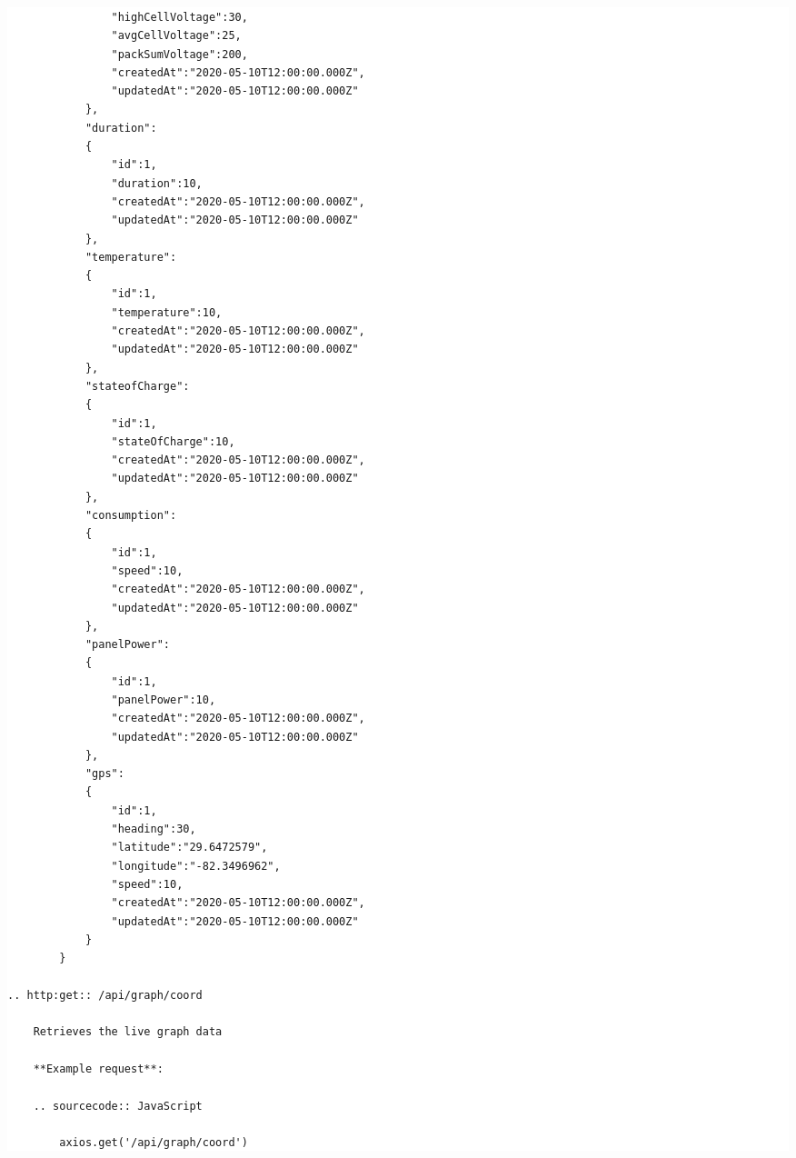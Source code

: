 ```eval_rst
                "highCellVoltage":30,
                "avgCellVoltage":25,
                "packSumVoltage":200,
                "createdAt":"2020-05-10T12:00:00.000Z",
                "updatedAt":"2020-05-10T12:00:00.000Z"
            },
            "duration":
            {
                "id":1,
                "duration":10,
                "createdAt":"2020-05-10T12:00:00.000Z",
                "updatedAt":"2020-05-10T12:00:00.000Z"
            },
            "temperature":
            {
                "id":1,
                "temperature":10,
                "createdAt":"2020-05-10T12:00:00.000Z",
                "updatedAt":"2020-05-10T12:00:00.000Z"
            },
            "stateofCharge":
            {
                "id":1,
                "stateOfCharge":10,
                "createdAt":"2020-05-10T12:00:00.000Z",
                "updatedAt":"2020-05-10T12:00:00.000Z"
            },
            "consumption":
            {
                "id":1,
                "speed":10,
                "createdAt":"2020-05-10T12:00:00.000Z",
                "updatedAt":"2020-05-10T12:00:00.000Z"
            },
            "panelPower":
            {
                "id":1,
                "panelPower":10,
                "createdAt":"2020-05-10T12:00:00.000Z",
                "updatedAt":"2020-05-10T12:00:00.000Z"
            },
            "gps":
            {
                "id":1,
                "heading":30,
                "latitude":"29.6472579",
                "longitude":"-82.3496962",
                "speed":10,
                "createdAt":"2020-05-10T12:00:00.000Z",
                "updatedAt":"2020-05-10T12:00:00.000Z"
            }
        }

.. http:get:: /api/graph/coord

    Retrieves the live graph data

    **Example request**:

    .. sourcecode:: JavaScript

        axios.get('/api/graph/coord')

```